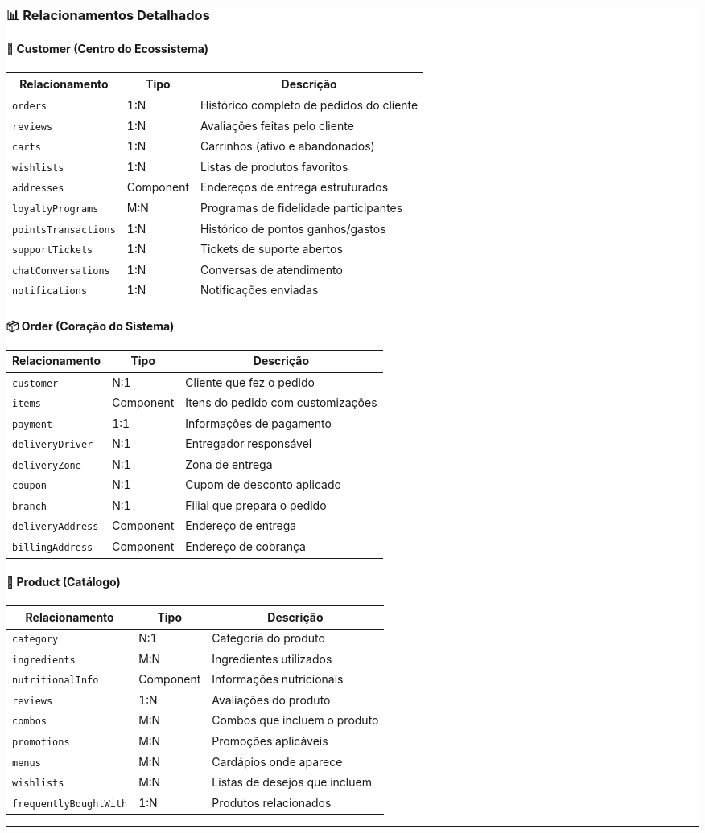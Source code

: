 ### **📊 Relacionamentos Detalhados**

#### **👤 Customer (Centro do Ecossistema)**
| Relacionamento | Tipo | Descrição |
|---------------|------|-----------|
| `orders` | 1:N | Histórico completo de pedidos do cliente |
| `reviews` | 1:N | Avaliações feitas pelo cliente |
| `carts` | 1:N | Carrinhos (ativo e abandonados) |
| `wishlists` | 1:N | Listas de produtos favoritos |
| `addresses` | Component | Endereços de entrega estruturados |
| `loyaltyPrograms` | M:N | Programas de fidelidade participantes |
| `pointsTransactions` | 1:N | Histórico de pontos ganhos/gastos |
| `supportTickets` | 1:N | Tickets de suporte abertos |
| `chatConversations` | 1:N | Conversas de atendimento |
| `notifications` | 1:N | Notificações enviadas |

#### **📦 Order (Coração do Sistema)**
| Relacionamento | Tipo | Descrição |
|---------------|------|-----------|
| `customer` | N:1 | Cliente que fez o pedido |
| `items` | Component | Itens do pedido com customizações |
| `payment` | 1:1 | Informações de pagamento |
| `deliveryDriver` | N:1 | Entregador responsável |
| `deliveryZone` | N:1 | Zona de entrega |
| `coupon` | N:1 | Cupom de desconto aplicado |
| `branch` | N:1 | Filial que prepara o pedido |
| `deliveryAddress` | Component | Endereço de entrega |
| `billingAddress` | Component | Endereço de cobrança |

#### **🍕 Product (Catálogo)**
| Relacionamento | Tipo | Descrição |
|---------------|------|-----------|
| `category` | N:1 | Categoria do produto |
| `ingredients` | M:N | Ingredientes utilizados |
| `nutritionalInfo` | Component | Informações nutricionais |
| `reviews` | 1:N | Avaliações do produto |
| `combos` | M:N | Combos que incluem o produto |
| `promotions` | M:N | Promoções aplicáveis |
| `menus` | M:N | Cardápios onde aparece |
| `wishlists` | M:N | Listas de desejos que incluem |
| `frequentlyBoughtWith` | 1:N | Produtos relacionados |

---